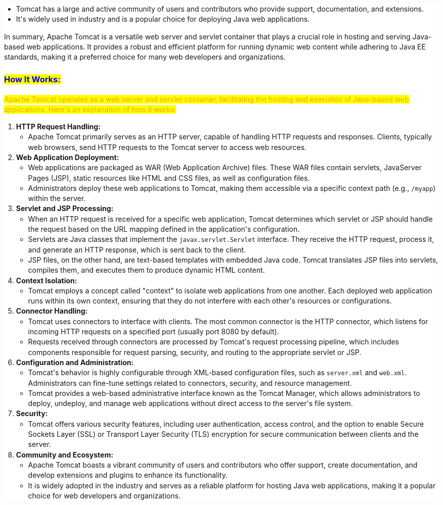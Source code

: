    * Tomcat has a large and active community of users and contributors who provide support, documentation, and extensions.
   * It's widely used in industry and is a popular choice for deploying Java web applications.

In summary, Apache Tomcat is a versatile web server and servlet container that plays a crucial role in hosting and serving Java-based web applications. It provides a robust and efficient platform for running dynamic web content while adhering to Java EE standards, making it a preferred choice for many web developers and organizations.

### <mark style="color:blue;">**How It Works:**</mark>

<mark style="color:orange;">Apache Tomcat operates as a web server and servlet container, facilitating the hosting and execution of Java-based web applications. Here's an explanation of how it works:</mark>

1. **HTTP Request Handling:**
   * Apache Tomcat primarily serves as an HTTP server, capable of handling HTTP requests and responses. Clients, typically web browsers, send HTTP requests to the Tomcat server to access web resources.
2. **Web Application Deployment:**
   * Web applications are packaged as WAR (Web Application Archive) files. These WAR files contain servlets, JavaServer Pages (JSP), static resources like HTML and CSS files, as well as configuration files.
   * Administrators deploy these web applications to Tomcat, making them accessible via a specific context path (e.g., `/myapp`) within the server.
3. **Servlet and JSP Processing:**
   * When an HTTP request is received for a specific web application, Tomcat determines which servlet or JSP should handle the request based on the URL mapping defined in the application's configuration.
   * Servlets are Java classes that implement the `javax.servlet.Servlet` interface. They receive the HTTP request, process it, and generate an HTTP response, which is sent back to the client.
   * JSP files, on the other hand, are text-based templates with embedded Java code. Tomcat translates JSP files into servlets, compiles them, and executes them to produce dynamic HTML content.
4. **Context Isolation:**
   * Tomcat employs a concept called "context" to isolate web applications from one another. Each deployed web application runs within its own context, ensuring that they do not interfere with each other's resources or configurations.
5. **Connector Handling:**
   * Tomcat uses connectors to interface with clients. The most common connector is the HTTP connector, which listens for incoming HTTP requests on a specified port (usually port 8080 by default).
   * Requests received through connectors are processed by Tomcat's request processing pipeline, which includes components responsible for request parsing, security, and routing to the appropriate servlet or JSP.
6. **Configuration and Administration:**
   * Tomcat's behavior is highly configurable through XML-based configuration files, such as `server.xml` and `web.xml`. Administrators can fine-tune settings related to connectors, security, and resource management.
   * Tomcat provides a web-based administrative interface known as the Tomcat Manager, which allows administrators to deploy, undeploy, and manage web applications without direct access to the server's file system.
7. **Security:**
   * Tomcat offers various security features, including user authentication, access control, and the option to enable Secure Sockets Layer (SSL) or Transport Layer Security (TLS) encryption for secure communication between clients and the server.
8. **Community and Ecosystem:**
   * Apache Tomcat boasts a vibrant community of users and contributors who offer support, create documentation, and develop extensions and plugins to enhance its functionality.
   * It is widely adopted in the industry and serves as a reliable platform for hosting Java web applications, making it a popular choice for web developers and organizations.
